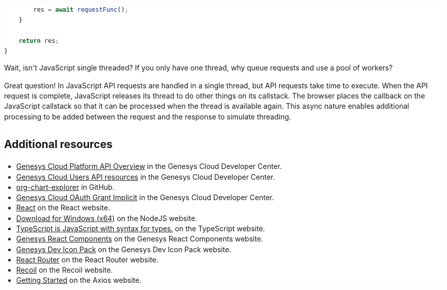 ```typescript
		res = await requestFunc();
	}

	return res;
}
```

Wait, isn't JavaScript single threaded? If you only have one thread, why queue requests and use a pool of workers? 

Great question! In JavaScript API requests are handled in a single thread, but API requests take time to execute. When the API request is complete, JavaScript releases its thread to do other things on its callstack. The browser places the callback on the JavaScript callstack so that it can be processed when the thread is available again. This async nature enables additional processing to be added between the request and the response to simulate threading.

## Additional resources

* [Genesys Cloud Platform API Overview](/platform/api/ "Opens the Genesys Cloud Platform API Overview page") in the Genesys Cloud Developer Center.
* [Genesys Cloud Users API resources](/useragentman/users/ "Opens the Genesys Cloud User API resources page") in the Genesys Cloud Developer Center.
* [org-chart-explorer](https://genesyscloudblueprints.github.io/org-chart-explorer/ "Opens the Genesys Cloud blueprint page") in GitHub.
* [Genesys Cloud OAuth Grant Implicit](/authorization/platform-auth/use-implicit-grant "Opens the Genesys Cloud OAuth Grant Implicit page") in the Genesys Cloud Developer Center.
* [React](https://react.dev/ "Opens the React page") on the React website.
* [Download for Windows (x64)](https://nodejs.org/ "Opens the Download for Windows (x64) page") on the NodeJS website.
* [TypeScript is JavaScript with syntax for types.](https://www.typescriptlang.org/ "Opens the TypeScript is JavaScript with syntax for types. page") on the TypeScript website. 
* [Genesys React Components](https://purecloudlabs.github.io/genesys-react-components/ "Opens the Genesys React Components page") on the Genesys React Components website.
* [Genesys Dev Icon Pack](https://purecloudlabs.github.io/genesys-dev-icon-pack/ "Opens the Genesys Dev Icon Pack page") on the Genesys Dev Icon Pack website.
* [React Router](https://reactrouter.com/ "Opens the React Router page") on the React Router website.
* [Recoil](https://recoiljs.org/ "Opens the A state management library for React page") on the Recoil website.
* [Getting Started](https://axios-http.com/docs/intro "Opens the Getting Started page") on the Axios website.
